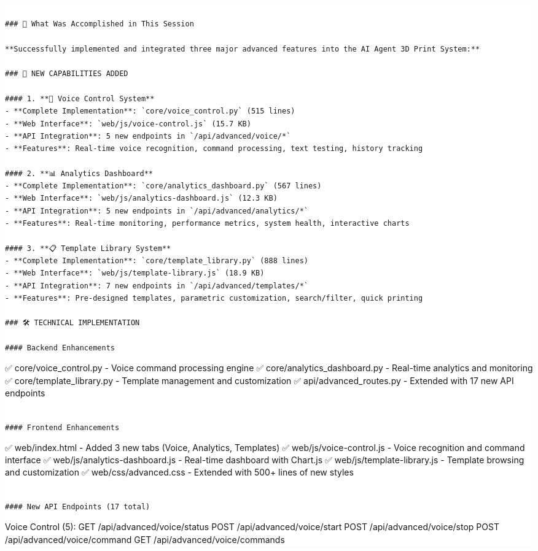 ```

### 🚀 What Was Accomplished in This Session

**Successfully implemented and integrated three major advanced features into the AI Agent 3D Print System:**

### 🌟 NEW CAPABILITIES ADDED

#### 1. **🎤 Voice Control System**
- **Complete Implementation**: `core/voice_control.py` (515 lines)
- **Web Interface**: `web/js/voice-control.js` (15.7 KB)
- **API Integration**: 5 new endpoints in `/api/advanced/voice/*`
- **Features**: Real-time voice recognition, command processing, text testing, history tracking

#### 2. **📊 Analytics Dashboard**
- **Complete Implementation**: `core/analytics_dashboard.py` (567 lines) 
- **Web Interface**: `web/js/analytics-dashboard.js` (12.3 KB)
- **API Integration**: 5 new endpoints in `/api/advanced/analytics/*`
- **Features**: Real-time monitoring, performance metrics, system health, interactive charts

#### 3. **📋 Template Library System**
- **Complete Implementation**: `core/template_library.py` (888 lines)
- **Web Interface**: `web/js/template-library.js` (18.9 KB)
- **API Integration**: 7 new endpoints in `/api/advanced/templates/*`
- **Features**: Pre-designed templates, parametric customization, search/filter, quick printing

### 🛠 TECHNICAL IMPLEMENTATION

#### Backend Enhancements
```
✅ core/voice_control.py - Voice command processing engine
✅ core/analytics_dashboard.py - Real-time analytics and monitoring
✅ core/template_library.py - Template management and customization
✅ api/advanced_routes.py - Extended with 17 new API endpoints
```

#### Frontend Enhancements
```
✅ web/index.html - Added 3 new tabs (Voice, Analytics, Templates)
✅ web/js/voice-control.js - Voice recognition and command interface
✅ web/js/analytics-dashboard.js - Real-time dashboard with Chart.js
✅ web/js/template-library.js - Template browsing and customization
✅ web/css/advanced.css - Extended with 500+ lines of new styles
```

#### New API Endpoints (17 total)
```
Voice Control (5):
  GET    /api/advanced/voice/status
  POST   /api/advanced/voice/start
  POST   /api/advanced/voice/stop
  POST   /api/advanced/voice/command
  GET    /api/advanced/voice/commands

